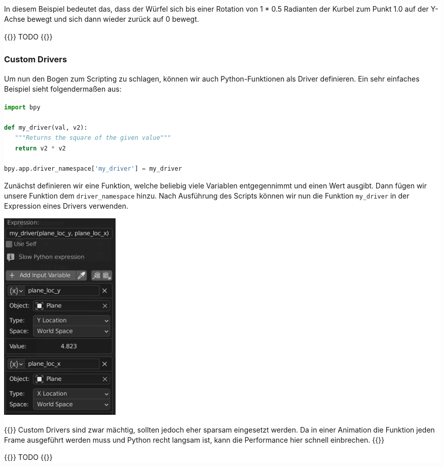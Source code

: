 In diesem Beispiel bedeutet das, dass der Würfel sich bis einer Rotation von 1 * 0.5 Radianten der Kurbel zum Punkt 1.0 auf der Y-Achse bewegt und sich dann wieder zurück auf 0 bewegt.


<video autoplay loop src="img/bezier.mp4"></video>


{{<todo>}}
TODO
{{</todo>}}

### Custom Drivers

Um nun den Bogen zum Scripting zu schlagen, können wir auch Python-Funktionen als Driver definieren. Ein sehr einfaches Beispiel sieht folgendermaßen aus:

```python
import bpy

def my_driver(val, v2):
   """Returns the square of the given value"""
   return v2 * v2

bpy.app.driver_namespace['my_driver'] = my_driver
```

Zunächst definieren wir eine Funktion, welche beliebig viele Variablen entgegennimmt und einen Wert ausgibt. Dann fügen wir unsere Funktion dem `driver_namespace` hinzu. Nach Ausführung des Scripts können wir nun die Funktion `my_driver` in der Expression eines Drivers verwenden.

![kurbel](img/my_driver.png)

{{<info>}} 
Custom Drivers sind zwar mächtig, sollten jedoch eher sparsam eingesetzt werden. Da in einer Animation die Funktion jeden Frame ausgeführt werden muss und Python recht langsam ist, kann die Performance hier schnell einbrechen.
{{</info>}}

{{<todo>}}
TODO
{{</todo>}}
